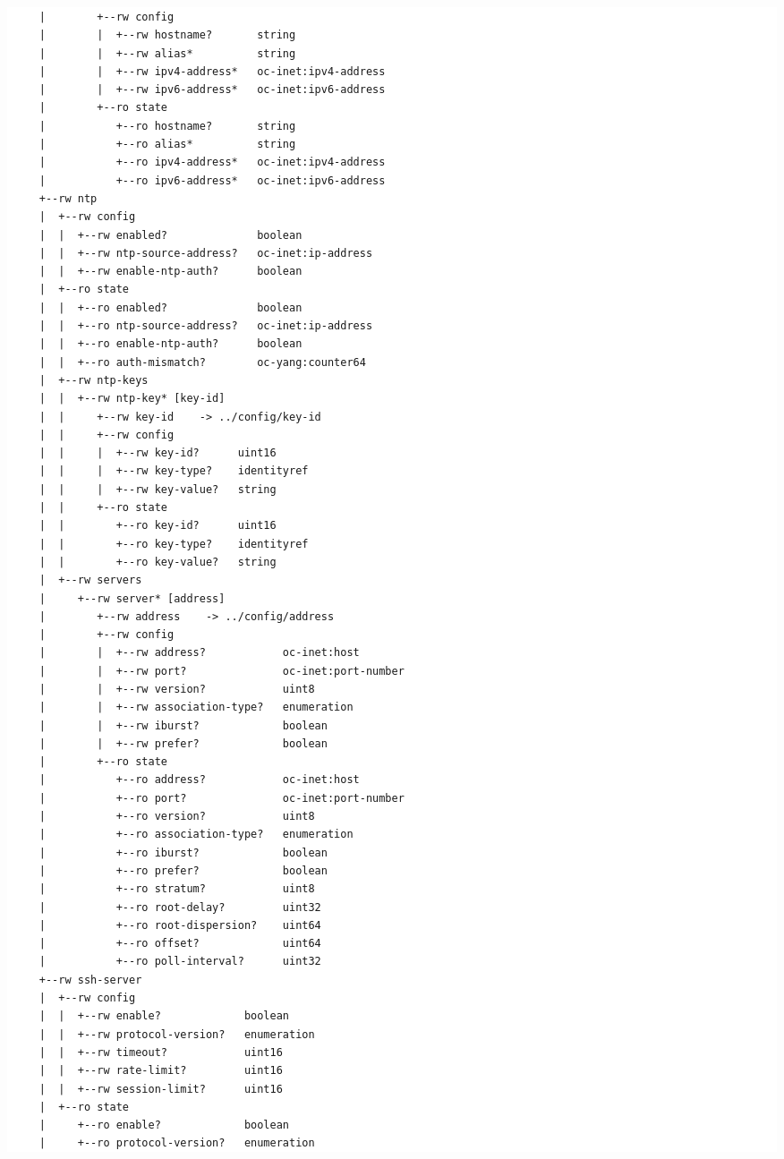 ```txt
     |        +--rw config
     |        |  +--rw hostname?       string
     |        |  +--rw alias*          string
     |        |  +--rw ipv4-address*   oc-inet:ipv4-address
     |        |  +--rw ipv6-address*   oc-inet:ipv6-address
     |        +--ro state
     |           +--ro hostname?       string
     |           +--ro alias*          string
     |           +--ro ipv4-address*   oc-inet:ipv4-address
     |           +--ro ipv6-address*   oc-inet:ipv6-address
     +--rw ntp
     |  +--rw config
     |  |  +--rw enabled?              boolean
     |  |  +--rw ntp-source-address?   oc-inet:ip-address
     |  |  +--rw enable-ntp-auth?      boolean
     |  +--ro state
     |  |  +--ro enabled?              boolean
     |  |  +--ro ntp-source-address?   oc-inet:ip-address
     |  |  +--ro enable-ntp-auth?      boolean
     |  |  +--ro auth-mismatch?        oc-yang:counter64
     |  +--rw ntp-keys
     |  |  +--rw ntp-key* [key-id]
     |  |     +--rw key-id    -> ../config/key-id
     |  |     +--rw config
     |  |     |  +--rw key-id?      uint16
     |  |     |  +--rw key-type?    identityref
     |  |     |  +--rw key-value?   string
     |  |     +--ro state
     |  |        +--ro key-id?      uint16
     |  |        +--ro key-type?    identityref
     |  |        +--ro key-value?   string
     |  +--rw servers
     |     +--rw server* [address]
     |        +--rw address    -> ../config/address
     |        +--rw config
     |        |  +--rw address?            oc-inet:host
     |        |  +--rw port?               oc-inet:port-number
     |        |  +--rw version?            uint8
     |        |  +--rw association-type?   enumeration
     |        |  +--rw iburst?             boolean
     |        |  +--rw prefer?             boolean
     |        +--ro state
     |           +--ro address?            oc-inet:host
     |           +--ro port?               oc-inet:port-number
     |           +--ro version?            uint8
     |           +--ro association-type?   enumeration
     |           +--ro iburst?             boolean
     |           +--ro prefer?             boolean
     |           +--ro stratum?            uint8
     |           +--ro root-delay?         uint32
     |           +--ro root-dispersion?    uint64
     |           +--ro offset?             uint64
     |           +--ro poll-interval?      uint32
     +--rw ssh-server
     |  +--rw config
     |  |  +--rw enable?             boolean
     |  |  +--rw protocol-version?   enumeration
     |  |  +--rw timeout?            uint16
     |  |  +--rw rate-limit?         uint16
     |  |  +--rw session-limit?      uint16
     |  +--ro state
     |     +--ro enable?             boolean
     |     +--ro protocol-version?   enumeration
```